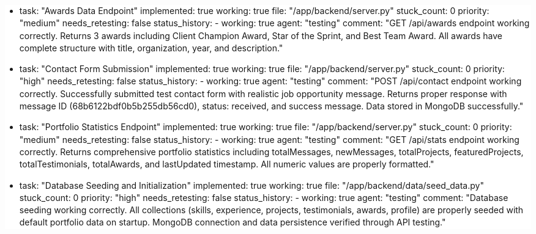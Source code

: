   - task: "Awards Data Endpoint"
    implemented: true
    working: true
    file: "/app/backend/server.py"
    stuck_count: 0
    priority: "medium"
    needs_retesting: false
    status_history:
        - working: true
          agent: "testing"
          comment: "GET /api/awards endpoint working correctly. Returns 3 awards including Client Champion Award, Star of the Sprint, and Best Team Award. All awards have complete structure with title, organization, year, and description."

  - task: "Contact Form Submission"
    implemented: true
    working: true
    file: "/app/backend/server.py"
    stuck_count: 0
    priority: "high"
    needs_retesting: false
    status_history:
        - working: true
          agent: "testing"
          comment: "POST /api/contact endpoint working correctly. Successfully submitted test contact form with realistic job opportunity message. Returns proper response with message ID (68b6122bdf0b5b255db56cd0), status: received, and success message. Data stored in MongoDB successfully."

  - task: "Portfolio Statistics Endpoint"
    implemented: true
    working: true
    file: "/app/backend/server.py"
    stuck_count: 0
    priority: "medium"
    needs_retesting: false
    status_history:
        - working: true
          agent: "testing"
          comment: "GET /api/stats endpoint working correctly. Returns comprehensive portfolio statistics including totalMessages, newMessages, totalProjects, featuredProjects, totalTestimonials, totalAwards, and lastUpdated timestamp. All numeric values are properly formatted."

  - task: "Database Seeding and Initialization"
    implemented: true
    working: true
    file: "/app/backend/data/seed_data.py"
    stuck_count: 0
    priority: "high"
    needs_retesting: false
    status_history:
        - working: true
          agent: "testing"
          comment: "Database seeding working correctly. All collections (skills, experience, projects, testimonials, awards, profile) are properly seeded with default portfolio data on startup. MongoDB connection and data persistence verified through API testing."
